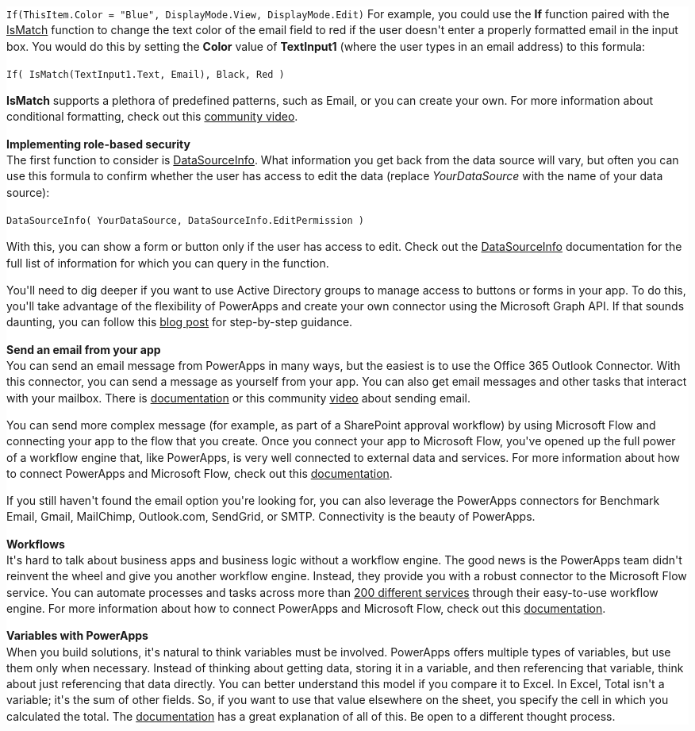 ```If(ThisItem.Color = "Blue", DisplayMode.View, DisplayMode.Edit)```
For example, you could use the **If** function paired with the [IsMatch](functions/function-ismatch.md) function to change the text color of the email field to red if the user doesn't enter a properly formatted email in the input box. You would do this by setting the **Color** value of **TextInput1** (where the user types in an email address) to this formula:

```If( IsMatch(TextInput1.Text, Email), Black, Red )```

**IsMatch** supports a plethora of predefined patterns, such as Email, or you can create your own. For more information about conditional formatting, check out this [community video](https://powerusers.microsoft.com/t5/Video-Webinar-Gallery/PowerApps-Conditional-Formatting-and-Popups/m-p/84962).

**Implementing role-based security**  
The first function to consider is [DataSourceInfo](functions/function-datasourceinfo.md). What information you get back from the data source will vary, but often you can use this formula to confirm whether the user has access to edit the data (replace *YourDataSource* with the name of your data source):

```DataSourceInfo( YourDataSource, DataSourceInfo.EditPermission )```

With this, you can show a form or button only if the user has access to edit. Check out the [DataSourceInfo](functions/function-datasourceinfo.md) documentation for the full list of information for which you can query in the function.

You'll need to dig deeper if you want to use Active Directory groups to manage access to buttons or forms in your app. To do this, you'll take advantage of the flexibility of PowerApps and create your own connector using the Microsoft Graph API. If that sounds daunting, you can follow this [blog post](https://powerapps.microsoft.com/blog/implementing-role-based-permission/) for step-by-step guidance.

**Send an email from your app**  
You can send an email message from PowerApps in many ways, but the easiest is to use the Office 365 Outlook Connector. With this connector, you can send a message as yourself from your app. You can also get email messages and other tasks that interact with your mailbox. There is [documentation](connections/connection-office365-outlook.md) or this community [video](https://powerusers.microsoft.com/t5/Video-Webinar-Gallery/Send-an-email-from-PowerApps/m-p/74349) about sending email.

You can send more complex message (for example, as part of a SharePoint approval workflow) by using Microsoft Flow and connecting your app to the flow that you create. Once you connect your app to Microsoft Flow, you've opened up the full power of a workflow engine that, like PowerApps, is very well connected to external data and services. For more information about how to connect PowerApps and Microsoft Flow, check out this [documentation](using-logic-flows.md).

If you still haven't found the email option you're looking for, you can also leverage the PowerApps connectors for Benchmark Email, Gmail, MailChimp, Outlook.com, SendGrid, or SMTP. Connectivity is the beauty of PowerApps.

**Workflows**  
It's hard to talk about business apps and business logic without a workflow engine. The good news is the PowerApps team didn't reinvent the wheel and give you another workflow engine. Instead, they provide you with a robust connector to the Microsoft Flow service. You can automate processes and tasks across more than [200 different services](https://flow.microsoft.com/connectors/) through their easy-to-use workflow engine. For more information about how to connect PowerApps and Microsoft Flow, check out this [documentation](using-logic-flows.md).

**Variables with PowerApps**  
When you build solutions, it's natural to think variables must be involved. PowerApps offers multiple types of variables, but use them only when necessary. Instead of thinking about getting data, storing it in a variable, and then referencing that variable, think about just referencing that data directly. You can better understand this model if you compare it to Excel. In Excel, Total isn't a variable; it's the sum of other fields. So, if you want to use that value elsewhere on the sheet, you specify the cell in which you calculated the total. The [documentation](working-with-variables.md) has a great explanation of all of this. Be open to a different thought process.

```